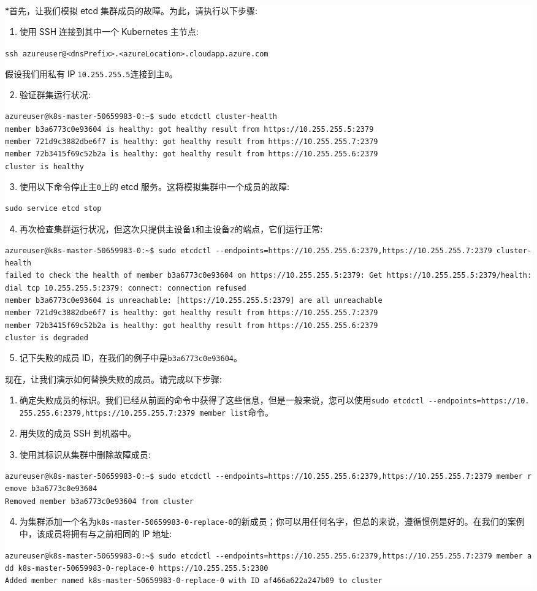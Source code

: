  *首先，让我们模拟 etcd 集群成员的故障。为此，请执行以下步骤:

1.  使用 SSH 连接到其中一个 Kubernetes 主节点:

```
ssh azureuser@<dnsPrefix>.<azureLocation>.cloudapp.azure.com
```

假设我们用私有 IP `10.255.255.5`连接到主`0`。

2.  验证群集运行状况:

```
azureuser@k8s-master-50659983-0:~$ sudo etcdctl cluster-health
member b3a6773c0e93604 is healthy: got healthy result from https://10.255.255.5:2379
member 721d9c3882dbe6f7 is healthy: got healthy result from https://10.255.255.7:2379
member 72b3415f69c52b2a is healthy: got healthy result from https://10.255.255.6:2379
cluster is healthy
```

3.  使用以下命令停止主`0`上的 etcd 服务。这将模拟集群中一个成员的故障:

```
sudo service etcd stop
```

4.  再次检查集群运行状况，但这次只提供主设备`1`和主设备`2`的端点，它们运行正常:

```
azureuser@k8s-master-50659983-0:~$ sudo etcdctl --endpoints=https://10.255.255.6:2379,https://10.255.255.7:2379 cluster-health
failed to check the health of member b3a6773c0e93604 on https://10.255.255.5:2379: Get https://10.255.255.5:2379/health: dial tcp 10.255.255.5:2379: connect: connection refused
member b3a6773c0e93604 is unreachable: [https://10.255.255.5:2379] are all unreachable
member 721d9c3882dbe6f7 is healthy: got healthy result from https://10.255.255.7:2379
member 72b3415f69c52b2a is healthy: got healthy result from https://10.255.255.6:2379
cluster is degraded
```

5.  记下失败的成员 ID，在我们的例子中是`b3a6773c0e93604`。

现在，让我们演示如何替换失败的成员。请完成以下步骤:

1.  确定失败成员的标识。我们已经从前面的命令中获得了这些信息，但是一般来说，您可以使用`sudo etcdctl --endpoints=https://10.255.255.6:2379,https://10.255.255.7:2379 member list`命令。
2.  用失败的成员 SSH 到机器中。

3.  使用其标识从集群中删除故障成员:

```
azureuser@k8s-master-50659983-0:~$ sudo etcdctl --endpoints=https://10.255.255.6:2379,https://10.255.255.7:2379 member remove b3a6773c0e93604
Removed member b3a6773c0e93604 from cluster
```

4.  为集群添加一个名为`k8s-master-50659983-0-replace-0`的新成员；你可以用任何名字，但总的来说，遵循惯例是好的。在我们的案例中，该成员将拥有与之前相同的 IP 地址:

```
azureuser@k8s-master-50659983-0:~$ sudo etcdctl --endpoints=https://10.255.255.6:2379,https://10.255.255.7:2379 member add k8s-master-50659983-0-replace-0 https://10.255.255.5:2380
Added member named k8s-master-50659983-0-replace-0 with ID af466a622a247b09 to cluster
```
